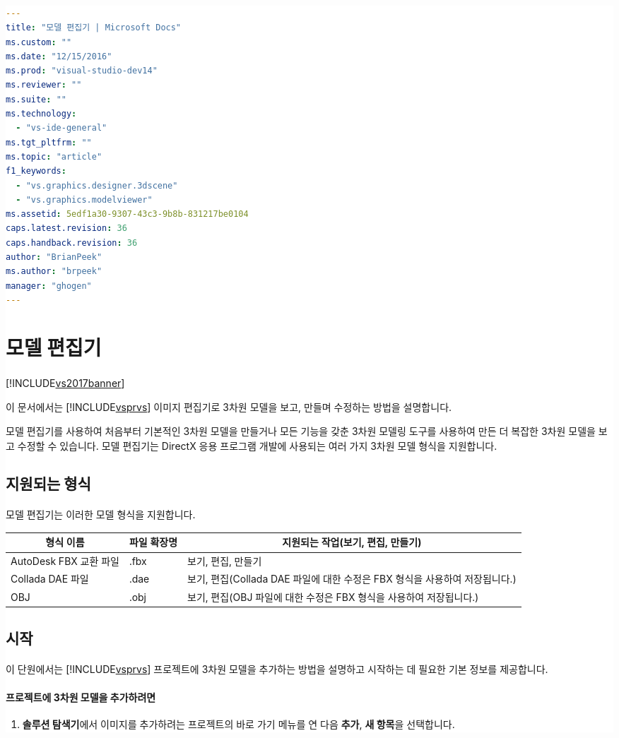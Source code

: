 ```yaml
---
title: "모델 편집기 | Microsoft Docs"
ms.custom: ""
ms.date: "12/15/2016"
ms.prod: "visual-studio-dev14"
ms.reviewer: ""
ms.suite: ""
ms.technology: 
  - "vs-ide-general"
ms.tgt_pltfrm: ""
ms.topic: "article"
f1_keywords: 
  - "vs.graphics.designer.3dscene"
  - "vs.graphics.modelviewer"
ms.assetid: 5edf1a30-9307-43c3-9b8b-831217be0104
caps.latest.revision: 36
caps.handback.revision: 36
author: "BrianPeek"
ms.author: "brpeek"
manager: "ghogen"
---
```

# 모델 편집기
[!INCLUDE[vs2017banner](../code-quality/includes/vs2017banner.md)]

이 문서에서는 [!INCLUDE[vsprvs](../code-quality/includes/vsprvs_md.md)] 이미지 편집기로 3차원 모델을 보고, 만들며 수정하는 방법을 설명합니다.  
  
 모델 편집기를 사용하여 처음부터 기본적인 3차원 모델을 만들거나 모든 기능을 갖춘 3차원 모델링 도구를 사용하여 만든 더 복잡한 3차원 모델을 보고 수정할 수 있습니다.  모델 편집기는 DirectX 응용 프로그램 개발에 사용되는 여러 가지 3차원 모델 형식을 지원합니다.  
  
## 지원되는 형식  
 모델 편집기는 이러한 모델 형식을 지원합니다.  
  
|형식 이름|파일 확장명|지원되는 작업\(보기, 편집, 만들기\)|  
|-----------|------------|----------------------------|  
|AutoDesk FBX 교환 파일|.fbx|보기, 편집, 만들기|  
|Collada DAE 파일|.dae|보기, 편집\(Collada DAE 파일에 대한 수정은 FBX 형식을 사용하여 저장됩니다.\)|  
|OBJ|.obj|보기, 편집\(OBJ 파일에 대한 수정은 FBX 형식을 사용하여 저장됩니다.\)|  
  
## 시작  
 이 단원에서는 [!INCLUDE[vsprvs](../code-quality/includes/vsprvs_md.md)] 프로젝트에 3차원 모델을 추가하는 방법을 설명하고 시작하는 데 필요한 기본 정보를 제공합니다.  
  
#### 프로젝트에 3차원 모델을 추가하려면  
  
1.  **솔루션 탐색기**에서 이미지를 추가하려는 프로젝트의 바로 가기 메뉴를 연 다음 **추가**, **새 항목**을 선택합니다.  
  